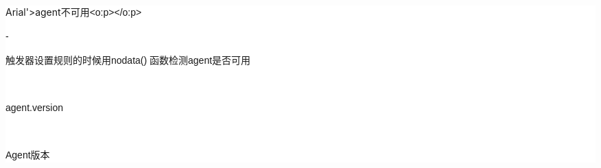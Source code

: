  Arial'>agent</span><span style='font-family:宋体;mso-ascii-font-family:Arial;
  mso-hansi-font-family:Arial;mso-bidi-font-family:Arial'>不可用</span><span
  lang=EN-US style='font-family:Arial'><o:p></o:p></span></p>
  </td>
  <td width=17 colspan=3 style='width:16.8pt;border-top:none;border-left:none;
  border-bottom:solid #8CACBB 1.0pt;border-right:solid #8CACBB 1.0pt;
  mso-border-top-alt:solid #8CACBB .75pt;mso-border-left-alt:solid #8CACBB .75pt;
  mso-border-alt:solid #8CACBB .75pt;background:#FEFEFE;mso-shading:windowtext;
  mso-pattern:solid white;padding:2.25pt 2.25pt 2.25pt 2.25pt'>
  <p class=MsoNormal><span lang=EN-US style='font-family:Arial'>-<o:p></o:p></span></p>
  </td>
  <td width=181 colspan=11 style='width:181.2pt;border-top:none;border-left:
  none;border-bottom:solid #8CACBB 1.0pt;border-right:solid #8CACBB 1.0pt;
  mso-border-top-alt:solid #8CACBB .75pt;mso-border-left-alt:solid #8CACBB .75pt;
  mso-border-alt:solid #8CACBB .75pt;background:#FEFEFE;mso-shading:windowtext;
  mso-pattern:solid white;padding:2.25pt 2.25pt 2.25pt 2.25pt'>
  <p class=MsoNormal><span style='font-family:宋体;mso-ascii-font-family:Arial;
  mso-hansi-font-family:Arial;mso-bidi-font-family:Arial'>触发器设置规则的时候用</span><span
  lang=EN-US style='font-family:Arial'>nodata() </span><span style='font-family:
  宋体;mso-ascii-font-family:Arial;mso-hansi-font-family:Arial;mso-bidi-font-family:
  Arial'>函数检测</span><span lang=EN-US style='font-family:Arial'>agent</span><span
  style='font-family:宋体;mso-ascii-font-family:Arial;mso-hansi-font-family:Arial;
  mso-bidi-font-family:Arial'>是否可用</span><span lang=EN-US style='font-family:
  Arial'><o:p></o:p></span></p>
  </td>
 </tr>
 <tr>
  <td width=420 colspan=63 style='width:419.65pt;border:solid #8CACBB 1.0pt;
  border-top:none;mso-border-top-alt:solid #8CACBB .75pt;mso-border-alt:solid #8CACBB .75pt;
  background:#FEFEFE;mso-shading:windowtext;mso-pattern:solid white;padding:
  2.25pt 2.25pt 2.25pt 2.25pt'>
  <p class=MsoNormal><span lang=EN-US style='font-family:Arial'><o:p>&nbsp;</o:p></span></p>
  </td>
 </tr>
 <tr>
  <td width=420 colspan=63 style='width:419.65pt;border:solid #8CACBB 1.0pt;
  border-top:none;mso-border-top-alt:solid #8CACBB .75pt;mso-border-alt:solid #8CACBB .75pt;
  background:#0212C9;mso-shading:windowtext;mso-pattern:solid #C0CCDD;
  padding:2.25pt 2.25pt 2.25pt 2.25pt'>
  <p class=MsoNormal><span lang=EN-US style='font-family:Arial'>agent.version<o:p></o:p></span></p>
  </td>
 </tr>
 <tr>
  <td width=30 colspan=2 style='width:30.45pt;border:solid #8CACBB 1.0pt;
  border-top:none;mso-border-top-alt:solid #8CACBB .75pt;mso-border-alt:solid #8CACBB .75pt;
  background:#0212C9;mso-shading:windowtext;mso-pattern:solid #C0CCDD;
  padding:2.25pt 2.25pt 2.25pt 2.25pt'>
  <p class=MsoNormal><span lang=EN-US style='font-family:Arial'><o:p>&nbsp;</o:p></span></p>
  </td>
  <td width=88 colspan=25 style='width:87.95pt;border-top:none;border-left:
  none;border-bottom:solid #8CACBB 1.0pt;border-right:solid #8CACBB 1.0pt;
  mso-border-top-alt:solid #8CACBB .75pt;mso-border-left-alt:solid #8CACBB .75pt;
  mso-border-alt:solid #8CACBB .75pt;background:#FEFEFE;mso-shading:windowtext;
  mso-pattern:solid white;padding:2.25pt 2.25pt 2.25pt 2.25pt'>
  <p class=MsoNormal><span lang=EN-US style='font-family:Arial'>Agent</span><span
  style='font-family:宋体;mso-ascii-font-family:Arial;mso-hansi-font-family:Arial;
  mso-bidi-font-family:Arial'>版本</span><span lang=EN-US style='font-family:
  Arial'><o:p></o:p></span></p>
  </td>
  <td width=65 colspan=12 style='width:65.25pt;border-top:none;border-left:
  none;border-bottom:solid #8CACBB 1.0pt;border-right:solid #8CACBB 1.0pt;
  mso-border-top-alt:solid #8CACBB .75pt;mso-border-left-alt:solid #8CACBB .75pt;
  mso-border-alt:solid #8CACBB .75pt;background:#FEFEFE;mso-shading:windowtext;
  mso-pattern:solid white;padding:2.25pt 2.25pt 2.25pt 2.25pt'>
